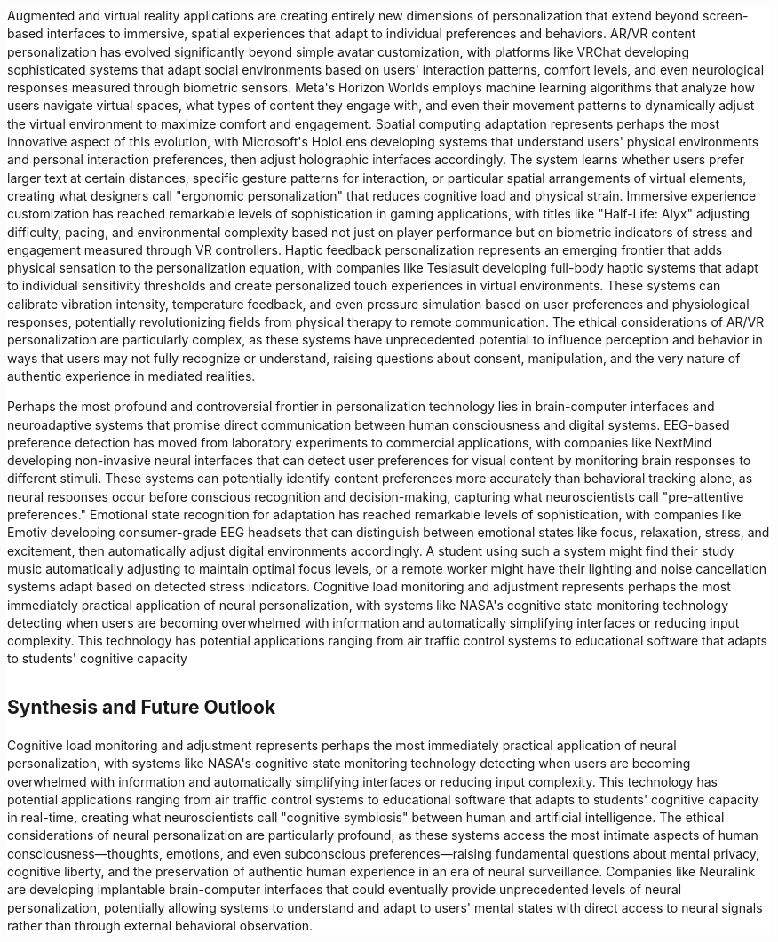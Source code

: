 Augmented and virtual reality applications are creating entirely new dimensions of personalization that extend beyond screen-based interfaces to immersive, spatial experiences that adapt to individual preferences and behaviors. AR/VR content personalization has evolved significantly beyond simple avatar customization, with platforms like VRChat developing sophisticated systems that adapt social environments based on users' interaction patterns, comfort levels, and even neurological responses measured through biometric sensors. Meta's Horizon Worlds employs machine learning algorithms that analyze how users navigate virtual spaces, what types of content they engage with, and even their movement patterns to dynamically adjust the virtual environment to maximize comfort and engagement. Spatial computing adaptation represents perhaps the most innovative aspect of this evolution, with Microsoft's HoloLens developing systems that understand users' physical environments and personal interaction preferences, then adjust holographic interfaces accordingly. The system learns whether users prefer larger text at certain distances, specific gesture patterns for interaction, or particular spatial arrangements of virtual elements, creating what designers call "ergonomic personalization" that reduces cognitive load and physical strain. Immersive experience customization has reached remarkable levels of sophistication in gaming applications, with titles like "Half-Life: Alyx" adjusting difficulty, pacing, and environmental complexity based not just on player performance but on biometric indicators of stress and engagement measured through VR controllers. Haptic feedback personalization represents an emerging frontier that adds physical sensation to the personalization equation, with companies like Teslasuit developing full-body haptic systems that adapt to individual sensitivity thresholds and create personalized touch experiences in virtual environments. These systems can calibrate vibration intensity, temperature feedback, and even pressure simulation based on user preferences and physiological responses, potentially revolutionizing fields from physical therapy to remote communication. The ethical considerations of AR/VR personalization are particularly complex, as these systems have unprecedented potential to influence perception and behavior in ways that users may not fully recognize or understand, raising questions about consent, manipulation, and the very nature of authentic experience in mediated realities.

Perhaps the most profound and controversial frontier in personalization technology lies in brain-computer interfaces and neuroadaptive systems that promise direct communication between human consciousness and digital systems. EEG-based preference detection has moved from laboratory experiments to commercial applications, with companies like NextMind developing non-invasive neural interfaces that can detect user preferences for visual content by monitoring brain responses to different stimuli. These systems can potentially identify content preferences more accurately than behavioral tracking alone, as neural responses occur before conscious recognition and decision-making, capturing what neuroscientists call "pre-attentive preferences." Emotional state recognition for adaptation has reached remarkable levels of sophistication, with companies like Emotiv developing consumer-grade EEG headsets that can distinguish between emotional states like focus, relaxation, stress, and excitement, then automatically adjust digital environments accordingly. A student using such a system might find their study music automatically adjusting to maintain optimal focus levels, or a remote worker might have their lighting and noise cancellation systems adapt based on detected stress indicators. Cognitive load monitoring and adjustment represents perhaps the most immediately practical application of neural personalization, with systems like NASA's cognitive state monitoring technology detecting when users are becoming overwhelmed with information and automatically simplifying interfaces or reducing input complexity. This technology has potential applications ranging from air traffic control systems to educational software that adapts to students' cognitive capacity

## Synthesis and Future Outlook

Cognitive load monitoring and adjustment represents perhaps the most immediately practical application of neural personalization, with systems like NASA's cognitive state monitoring technology detecting when users are becoming overwhelmed with information and automatically simplifying interfaces or reducing input complexity. This technology has potential applications ranging from air traffic control systems to educational software that adapts to students' cognitive capacity in real-time, creating what neuroscientists call "cognitive symbiosis" between human and artificial intelligence. The ethical considerations of neural personalization are particularly profound, as these systems access the most intimate aspects of human consciousness—thoughts, emotions, and even subconscious preferences—raising fundamental questions about mental privacy, cognitive liberty, and the preservation of authentic human experience in an era of neural surveillance. Companies like Neuralink are developing implantable brain-computer interfaces that could eventually provide unprecedented levels of neural personalization, potentially allowing systems to understand and adapt to users' mental states with direct access to neural signals rather than through external behavioral observation.
